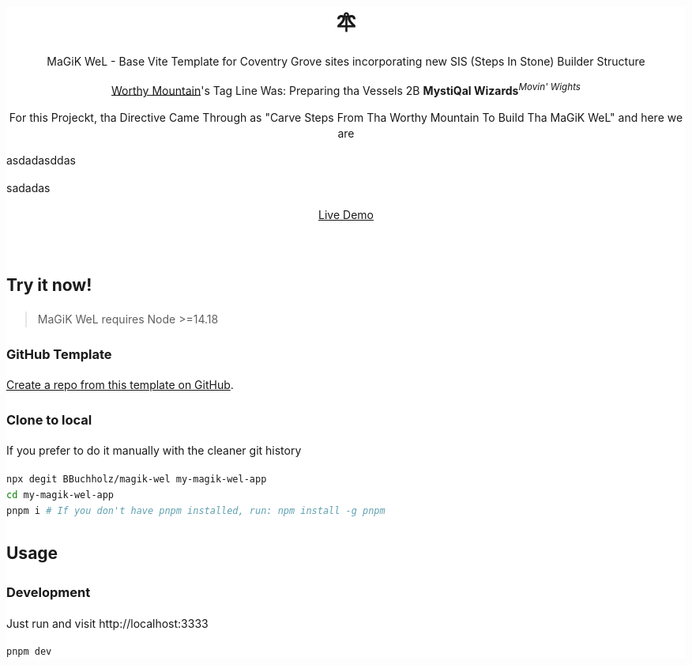 <h1 align='center'>🜾</h1>

<p align='center'>
  MaGiK WeL - Base Vite Template for Coventry Grove sites incorporating new SIS (Steps In Stone) Builder Structure
</p>

<p align='center'>
<a href="https://github.com/BBuchholz/worthy-mountain">Worthy Mountain</a>'s Tag Line Was: Preparing tha Vessels 2B <b>MystiQal Wizards</b><sup><em>Movin' Wights</em></sup><br>
</p>

<p align='center'>
For this Projeckt, tha Directive Came Through as "Carve Steps From Tha Worthy Mountain To Build Tha MaGiK WeL" and here we are
<br>
</p>asdadasddas

sadadas
<br>

<p align='center'>
<a href="https://magik-wel.netlify.app/">Live Demo</a>
</p>

<br>


## Try it now!

> MaGiK WeL requires Node >=14.18

### GitHub Template

[Create a repo from this template on GitHub](https://github.com/BBuchholz/magik-wel/generate).

### Clone to local

If you prefer to do it manually with the cleaner git history

```bash
npx degit BBuchholz/magik-wel my-magik-wel-app
cd my-magik-wel-app
pnpm i # If you don't have pnpm installed, run: npm install -g pnpm
```


## Usage

### Development

Just run and visit http://localhost:3333

```bash
pnpm dev
```
